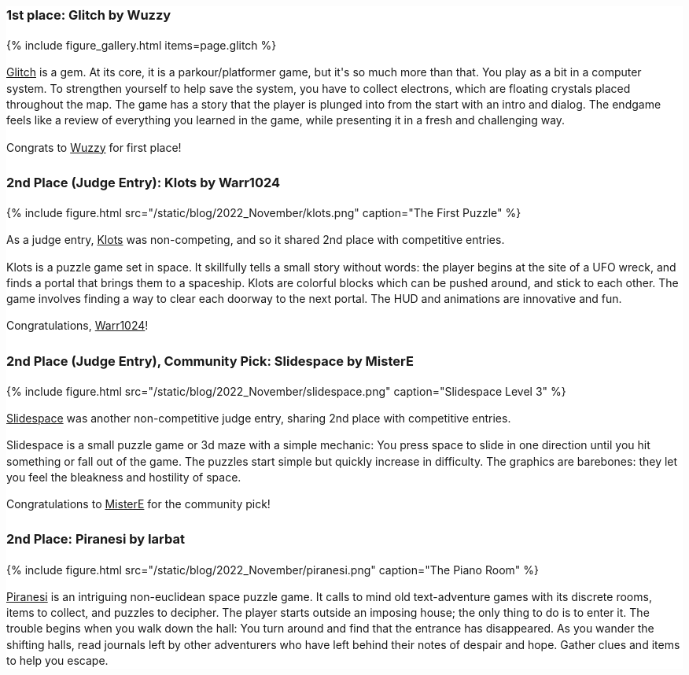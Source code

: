 ### 1st place: Glitch by Wuzzy

{% include figure_gallery.html items=page.glitch %}

[Glitch](https://content.minetest.net/packages/Wuzzy/glitch/) is a gem.
At its core, it is a parkour/platformer game, but it's so much
more than that. You play as a bit in a computer system. To strengthen yourself
to help save the system, you have to collect electrons, which are floating
crystals placed throughout the map. The game has a story that the
player is plunged into from the start with an intro and dialog. The endgame
feels like a review of everything you learned in the game, while presenting it
in a fresh and challenging way.

Congrats to [Wuzzy](https://content.minetest.net/users/Wuzzy/) for first place!

### 2nd Place (Judge Entry): Klots by Warr1024

{% include figure.html src="/static/blog/2022_November/klots.png"
    caption="The First Puzzle" %}

As a judge entry, [Klots](https://content.minetest.net/packages/Warr1024/klots/)
was non-competing, and so it shared 2nd place with competitive entries.

Klots is a puzzle game set in space. It skillfully tells a small story without
words: the player begins at the site of a UFO wreck, and finds a portal that
brings them to a spaceship. Klots are colorful blocks which can be pushed
around, and stick to each other. The game involves finding a way to clear each
doorway to the next portal. The HUD and animations are innovative and fun.

Congratulations, [Warr1024](https://content.minetest.net/users/Warr1024/)!

### 2nd Place (Judge Entry), Community Pick: Slidespace by MisterE

{% include figure.html src="/static/blog/2022_November/slidespace.png"
    caption="Slidespace Level 3" %}

[Slidespace](https://content.minetest.net/packages/MisterE/slide_space/) was
another non-competitive judge entry, sharing 2nd place with competitive entries.

Slidespace is a small puzzle game or 3d maze with a simple mechanic: You press
space to slide in one direction until you hit something or fall out of the game.
The puzzles start simple but quickly increase in difficulty. The graphics are
barebones: they let you feel the bleakness and hostility of space.

Congratulations to [MisterE](https://content.minetest.net/users/MisterE/) for
the community pick!

### 2nd Place: Piranesi by Iarbat

{% include figure.html src="/static/blog/2022_November/piranesi.png"
    caption="The Piano Room" %}

[Piranesi](https://content.minetest.net/packages/cool_beans/piranesi/) is an
intriguing non-euclidean space puzzle game. It calls to mind old text-adventure
games with its discrete rooms, items to collect, and puzzles to decipher. The
player starts outside an imposing house; the only thing to do is to enter it.
The trouble begins when you walk down the hall: You turn around and find that
the entrance has disappeared. As you wander the shifting halls, read journals
left by other adventurers who have left behind their notes of despair and hope.
Gather clues and items to help you escape.
